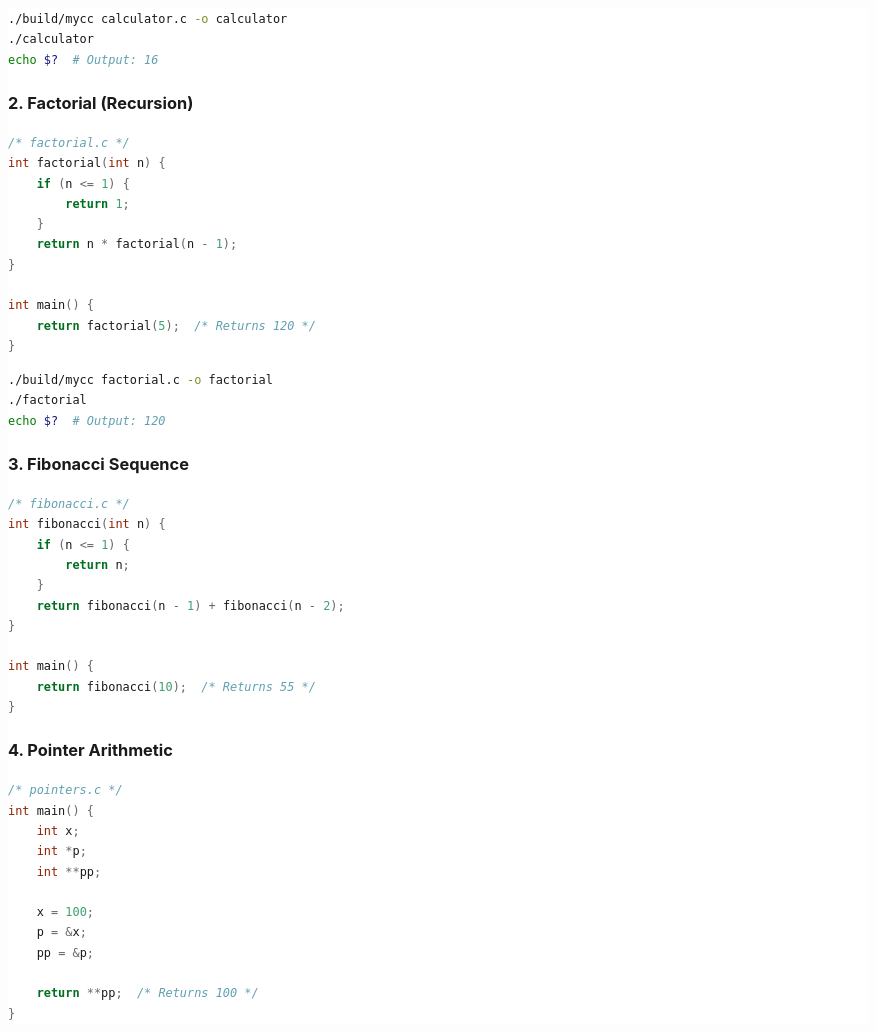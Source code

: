 ```bash
./build/mycc calculator.c -o calculator
./calculator
echo $?  # Output: 16
```

### 2. Factorial (Recursion)

```c
/* factorial.c */
int factorial(int n) {
    if (n <= 1) {
        return 1;
    }
    return n * factorial(n - 1);
}

int main() {
    return factorial(5);  /* Returns 120 */
}
```

```bash
./build/mycc factorial.c -o factorial
./factorial
echo $?  # Output: 120
```

### 3. Fibonacci Sequence

```c
/* fibonacci.c */
int fibonacci(int n) {
    if (n <= 1) {
        return n;
    }
    return fibonacci(n - 1) + fibonacci(n - 2);
}

int main() {
    return fibonacci(10);  /* Returns 55 */
}
```

### 4. Pointer Arithmetic

```c
/* pointers.c */
int main() {
    int x;
    int *p;
    int **pp;
    
    x = 100;
    p = &x;
    pp = &p;
    
    return **pp;  /* Returns 100 */
}
```
